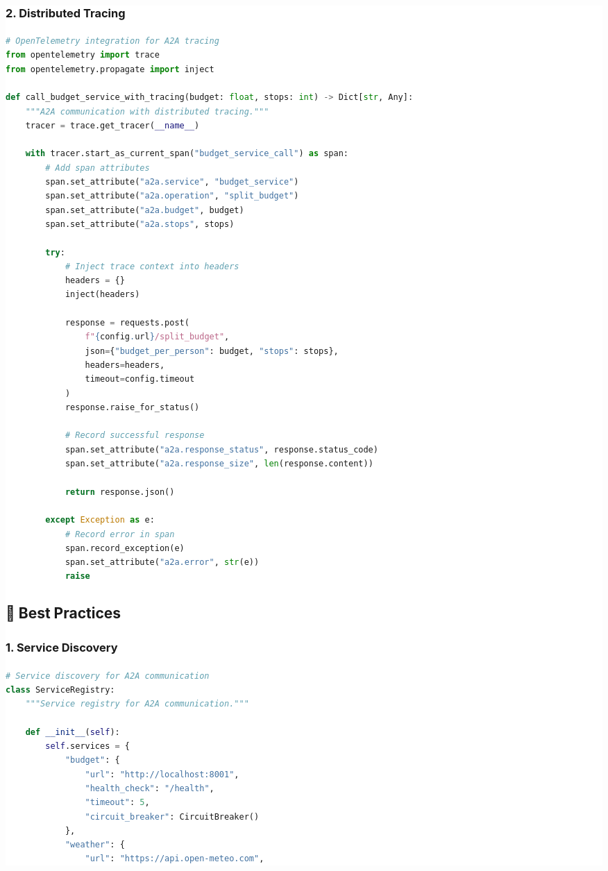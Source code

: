 ### **2. Distributed Tracing**

```python
# OpenTelemetry integration for A2A tracing
from opentelemetry import trace
from opentelemetry.propagate import inject

def call_budget_service_with_tracing(budget: float, stops: int) -> Dict[str, Any]:
    """A2A communication with distributed tracing."""
    tracer = trace.get_tracer(__name__)
    
    with tracer.start_as_current_span("budget_service_call") as span:
        # Add span attributes
        span.set_attribute("a2a.service", "budget_service")
        span.set_attribute("a2a.operation", "split_budget")
        span.set_attribute("a2a.budget", budget)
        span.set_attribute("a2a.stops", stops)
        
        try:
            # Inject trace context into headers
            headers = {}
            inject(headers)
            
            response = requests.post(
                f"{config.url}/split_budget",
                json={"budget_per_person": budget, "stops": stops},
                headers=headers,
                timeout=config.timeout
            )
            response.raise_for_status()
            
            # Record successful response
            span.set_attribute("a2a.response_status", response.status_code)
            span.set_attribute("a2a.response_size", len(response.content))
            
            return response.json()
            
        except Exception as e:
            # Record error in span
            span.record_exception(e)
            span.set_attribute("a2a.error", str(e))
            raise
```

## 🎯 Best Practices

### **1. Service Discovery**

```python
# Service discovery for A2A communication
class ServiceRegistry:
    """Service registry for A2A communication."""
    
    def __init__(self):
        self.services = {
            "budget": {
                "url": "http://localhost:8001",
                "health_check": "/health",
                "timeout": 5,
                "circuit_breaker": CircuitBreaker()
            },
            "weather": {
                "url": "https://api.open-meteo.com",
```
